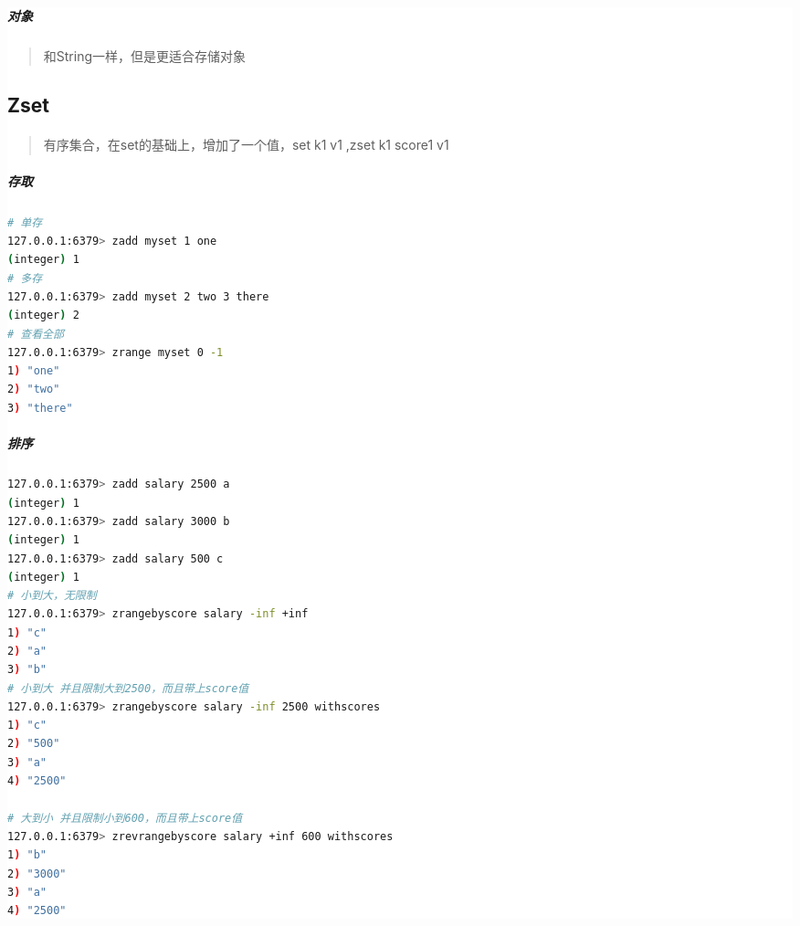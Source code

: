 ##### 对象

> 和String一样，但是更适合存储对象

## Zset

> 有序集合，在set的基础上，增加了一个值，set k1 v1 ,zset k1 score1 v1

##### 存取

```bash
# 单存
127.0.0.1:6379> zadd myset 1 one
(integer) 1
# 多存
127.0.0.1:6379> zadd myset 2 two 3 there
(integer) 2
# 查看全部
127.0.0.1:6379> zrange myset 0 -1
1) "one"
2) "two"
3) "there"

```

##### 排序

```bash
127.0.0.1:6379> zadd salary 2500 a
(integer) 1
127.0.0.1:6379> zadd salary 3000 b
(integer) 1
127.0.0.1:6379> zadd salary 500 c
(integer) 1
# 小到大，无限制
127.0.0.1:6379> zrangebyscore salary -inf +inf
1) "c"
2) "a"
3) "b"
# 小到大 并且限制大到2500，而且带上score值
127.0.0.1:6379> zrangebyscore salary -inf 2500 withscores
1) "c"
2) "500"
3) "a"
4) "2500"

# 大到小 并且限制小到600，而且带上score值
127.0.0.1:6379> zrevrangebyscore salary +inf 600 withscores
1) "b"
2) "3000"
3) "a"
4) "2500"
```
